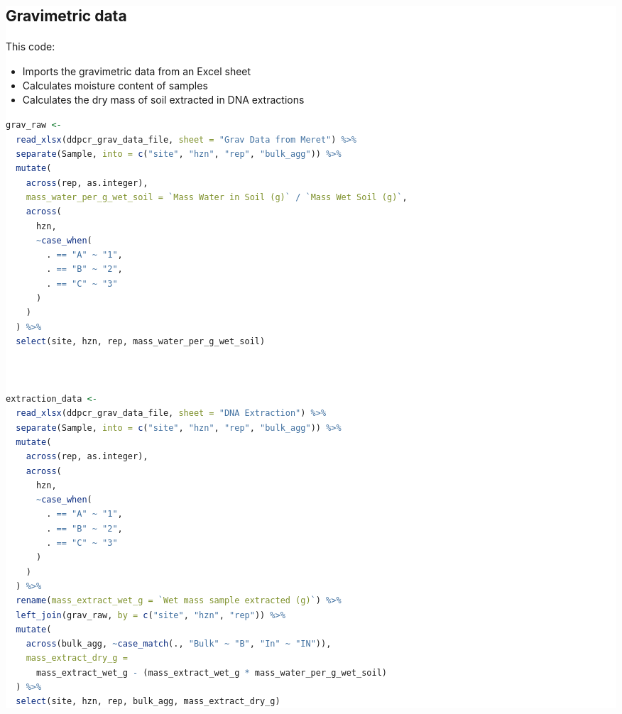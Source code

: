 ## Gravimetric data

This code:

- Imports the gravimetric data from an Excel sheet
- Calculates moisture content of samples
- Calculates the dry mass of soil extracted in DNA extractions

``` r
grav_raw <- 
  read_xlsx(ddpcr_grav_data_file, sheet = "Grav Data from Meret") %>% 
  separate(Sample, into = c("site", "hzn", "rep", "bulk_agg")) %>% 
  mutate(
    across(rep, as.integer),
    mass_water_per_g_wet_soil = `Mass Water in Soil (g)` / `Mass Wet Soil (g)`,
    across(
      hzn, 
      ~case_when(
        . == "A" ~ "1",
        . == "B" ~ "2", 
        . == "C" ~ "3"
      )
    )
  ) %>% 
  select(site, hzn, rep, mass_water_per_g_wet_soil)



extraction_data <- 
  read_xlsx(ddpcr_grav_data_file, sheet = "DNA Extraction") %>% 
  separate(Sample, into = c("site", "hzn", "rep", "bulk_agg")) %>% 
  mutate(
    across(rep, as.integer),
    across(
      hzn, 
      ~case_when(
        . == "A" ~ "1",
        . == "B" ~ "2", 
        . == "C" ~ "3"
      )
    )
  ) %>% 
  rename(mass_extract_wet_g = `Wet mass sample extracted (g)`) %>% 
  left_join(grav_raw, by = c("site", "hzn", "rep")) %>% 
  mutate(
    across(bulk_agg, ~case_match(., "Bulk" ~ "B", "In" ~ "IN")),
    mass_extract_dry_g =
      mass_extract_wet_g - (mass_extract_wet_g * mass_water_per_g_wet_soil)
  ) %>% 
  select(site, hzn, rep, bulk_agg, mass_extract_dry_g)
```
